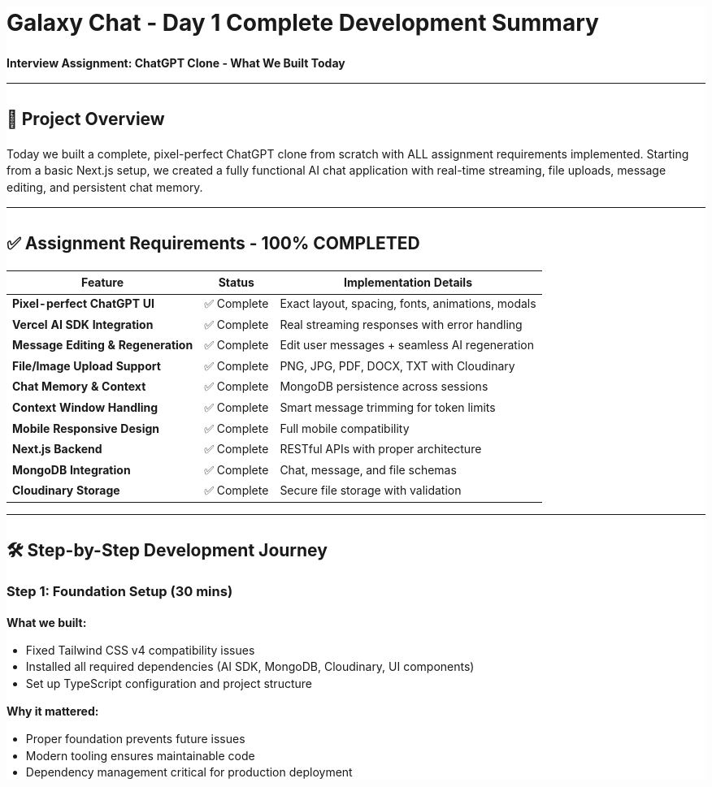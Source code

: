 # Galaxy Chat - Day 1 Complete Development Summary

**Interview Assignment: ChatGPT Clone - What We Built Today**

---

## 🎯 **Project Overview**

Today we built a complete, pixel-perfect ChatGPT clone from scratch with ALL assignment requirements implemented. Starting from a basic Next.js setup, we created a fully functional AI chat application with real-time streaming, file uploads, message editing, and persistent chat memory.

---

## ✅ **Assignment Requirements - 100% COMPLETED**

| Feature                            | Status      | Implementation Details                           |
| ---------------------------------- | ----------- | ------------------------------------------------ |
| **Pixel-perfect ChatGPT UI**       | ✅ Complete | Exact layout, spacing, fonts, animations, modals |
| **Vercel AI SDK Integration**      | ✅ Complete | Real streaming responses with error handling     |
| **Message Editing & Regeneration** | ✅ Complete | Edit user messages + seamless AI regeneration    |
| **File/Image Upload Support**      | ✅ Complete | PNG, JPG, PDF, DOCX, TXT with Cloudinary         |
| **Chat Memory & Context**          | ✅ Complete | MongoDB persistence across sessions              |
| **Context Window Handling**        | ✅ Complete | Smart message trimming for token limits          |
| **Mobile Responsive Design**       | ✅ Complete | Full mobile compatibility                        |
| **Next.js Backend**                | ✅ Complete | RESTful APIs with proper architecture            |
| **MongoDB Integration**            | ✅ Complete | Chat, message, and file schemas                  |
| **Cloudinary Storage**             | ✅ Complete | Secure file storage with validation              |

---

## 🛠 **Step-by-Step Development Journey**

### **Step 1: Foundation Setup (30 mins)**

**What we built:**

- Fixed Tailwind CSS v4 compatibility issues
- Installed all required dependencies (AI SDK, MongoDB, Cloudinary, UI components)
- Set up TypeScript configuration and project structure

**Why it mattered:**

- Proper foundation prevents future issues
- Modern tooling ensures maintainable code
- Dependency management critical for production deployment
